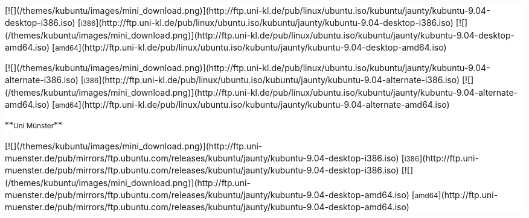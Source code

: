 </td>
</p>
<p>
<td>
[![](/themes/kubuntu/images/mini_download.png)](http://ftp.uni-kl.de/pub/linux/ubuntu.iso/kubuntu/jaunty/kubuntu-9.04-desktop-i386.iso)
[<small>i386</small>](http://ftp.uni-kl.de/pub/linux/ubuntu.iso/kubuntu/jaunty/kubuntu-9.04-desktop-i386.iso)
[![](/themes/kubuntu/images/mini_download.png)](http://ftp.uni-kl.de/pub/linux/ubuntu.iso/kubuntu/jaunty/kubuntu-9.04-desktop-amd64.iso)
[<small>amd64</small>](http://ftp.uni-kl.de/pub/linux/ubuntu.iso/kubuntu/jaunty/kubuntu-9.04-desktop-amd64.iso)

</td>
</p>
<p>
<td>
[![](/themes/kubuntu/images/mini_download.png)](http://ftp.uni-kl.de/pub/linux/ubuntu.iso/kubuntu/jaunty/kubuntu-9.04-alternate-i386.iso)
[<small>i386</small>](http://ftp.uni-kl.de/pub/linux/ubuntu.iso/kubuntu/jaunty/kubuntu-9.04-alternate-i386.iso)
[![](/themes/kubuntu/images/mini_download.png)](http://ftp.uni-kl.de/pub/linux/ubuntu.iso/kubuntu/jaunty/kubuntu-9.04-alternate-amd64.iso)
[<small>amd64</small>](http://ftp.uni-kl.de/pub/linux/ubuntu.iso/kubuntu/jaunty/kubuntu-9.04-alternate-amd64.iso)

</td>
</p>
<p>
<td>
</p>
<p>
</td>
</p>
<p>
</tr>
</p>
<p>
<tr class="even">
</p>
<p>
<td>
**<small>Uni Münster</small>**

</td>
</p>
<p>
<td>
[![](/themes/kubuntu/images/mini_download.png)](http://ftp.uni-muenster.de/pub/mirrors/ftp.ubuntu.com/releases/kubuntu/jaunty/kubuntu-9.04-desktop-i386.iso)
[<small>i386</small>](http://ftp.uni-muenster.de/pub/mirrors/ftp.ubuntu.com/releases/kubuntu/jaunty/kubuntu-9.04-desktop-i386.iso)
[![](/themes/kubuntu/images/mini_download.png)](http://ftp.uni-muenster.de/pub/mirrors/ftp.ubuntu.com/releases/kubuntu/jaunty/kubuntu-9.04-desktop-amd64.iso)
[<small>amd64</small>](http://ftp.uni-muenster.de/pub/mirrors/ftp.ubuntu.com/releases/kubuntu/jaunty/kubuntu-9.04-desktop-amd64.iso)
